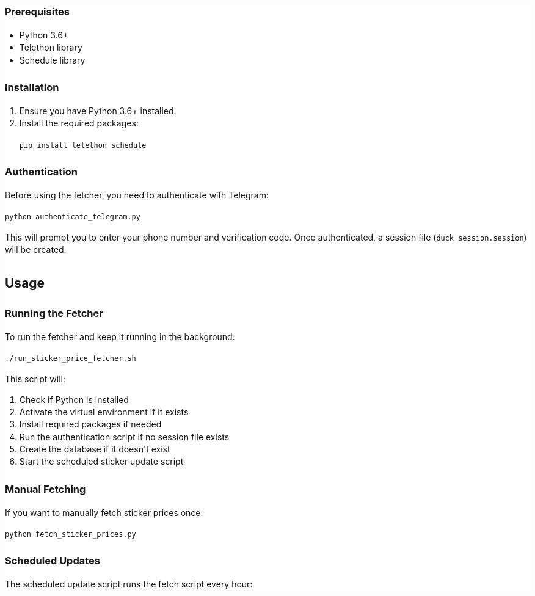 ### Prerequisites

- Python 3.6+
- Telethon library
- Schedule library

### Installation

1. Ensure you have Python 3.6+ installed.
2. Install the required packages:
   ```bash
   pip install telethon schedule
   ```

### Authentication

Before using the fetcher, you need to authenticate with Telegram:

```bash
python authenticate_telegram.py
```

This will prompt you to enter your phone number and verification code. Once authenticated, a session file (`duck_session.session`) will be created.

## Usage

### Running the Fetcher

To run the fetcher and keep it running in the background:

```bash
./run_sticker_price_fetcher.sh
```

This script will:
1. Check if Python is installed
2. Activate the virtual environment if it exists
3. Install required packages if needed
4. Run the authentication script if no session file exists
5. Create the database if it doesn't exist
6. Start the scheduled sticker update script

### Manual Fetching

If you want to manually fetch sticker prices once:

```bash
python fetch_sticker_prices.py
```

### Scheduled Updates

The scheduled update script runs the fetch script every hour:
